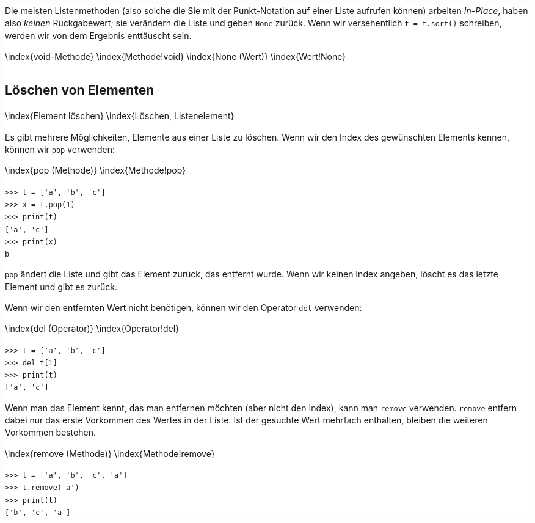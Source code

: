 Die meisten Listenmethoden (also solche die Sie mit der Punkt-Notation auf einer Liste aufrufen können) arbeiten *In-Place*, haben also *keinen* Rückgabewert; sie verändern die Liste und geben `None` zurück. Wenn wir versehentlich `t = t.sort()` schreiben, werden wir von dem Ergebnis enttäuscht sein.

\index{void-Methode}
\index{Methode!void}
\index{None (Wert)}
\index{Wert!None}

Löschen von Elementen
---------------------

\index{Element löschen}
\index{Löschen, Listenelement}

Es gibt mehrere Möglichkeiten, Elemente aus einer Liste zu löschen. Wenn wir den Index des gewünschten Elements kennen, können wir `pop` verwenden:

\index{pop (Methode)}
\index{Methode!pop}

~~~~ {.python .trinket}
>>> t = ['a', 'b', 'c']
>>> x = t.pop(1)
>>> print(t)
['a', 'c']
>>> print(x)
b
~~~~

`pop` ändert die Liste und gibt das Element zurück, das entfernt wurde. Wenn wir keinen Index angeben, löscht es das letzte Element und gibt es zurück.

Wenn wir den entfernten Wert nicht benötigen, können wir den Operator `del` verwenden:

\index{del (Operator)}
\index{Operator!del}

~~~~ {.python .trinket}
>>> t = ['a', 'b', 'c']
>>> del t[1]
>>> print(t)
['a', 'c']
~~~~

Wenn man das Element kennt, das man entfernen möchten (aber nicht den Index), kann man `remove` verwenden. `remove` entfern dabei nur das erste Vorkommen des Wertes in der Liste. Ist der gesuchte Wert mehrfach enthalten, bleiben die weiteren Vorkommen bestehen.

\index{remove (Methode)}
\index{Methode!remove}

~~~~ {.python .trinket}
>>> t = ['a', 'b', 'c', 'a']
>>> t.remove('a')
>>> print(t)
['b', 'c', 'a']
~~~~
